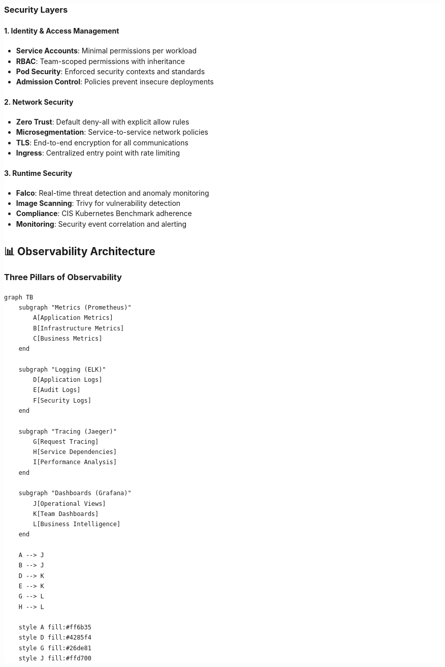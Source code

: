 ### Security Layers

#### 1. Identity & Access Management

- **Service Accounts**: Minimal permissions per workload
- **RBAC**: Team-scoped permissions with inheritance
- **Pod Security**: Enforced security contexts and standards
- **Admission Control**: Policies prevent insecure deployments

#### 2. Network Security

- **Zero Trust**: Default deny-all with explicit allow rules
- **Microsegmentation**: Service-to-service network policies
- **TLS**: End-to-end encryption for all communications
- **Ingress**: Centralized entry point with rate limiting

#### 3. Runtime Security

- **Falco**: Real-time threat detection and anomaly monitoring
- **Image Scanning**: Trivy for vulnerability detection
- **Compliance**: CIS Kubernetes Benchmark adherence
- **Monitoring**: Security event correlation and alerting

## 📊 Observability Architecture

### Three Pillars of Observability

```mermaid
graph TB
    subgraph "Metrics (Prometheus)"
        A[Application Metrics]
        B[Infrastructure Metrics]
        C[Business Metrics]
    end
    
    subgraph "Logging (ELK)"
        D[Application Logs]
        E[Audit Logs]
        F[Security Logs]
    end
    
    subgraph "Tracing (Jaeger)"
        G[Request Tracing]
        H[Service Dependencies]
        I[Performance Analysis]
    end
    
    subgraph "Dashboards (Grafana)"
        J[Operational Views]
        K[Team Dashboards]
        L[Business Intelligence]
    end
    
    A --> J
    B --> J
    D --> K
    E --> K
    G --> L
    H --> L
    
    style A fill:#ff6b35
    style D fill:#4285f4
    style G fill:#26de81
    style J fill:#ffd700
```